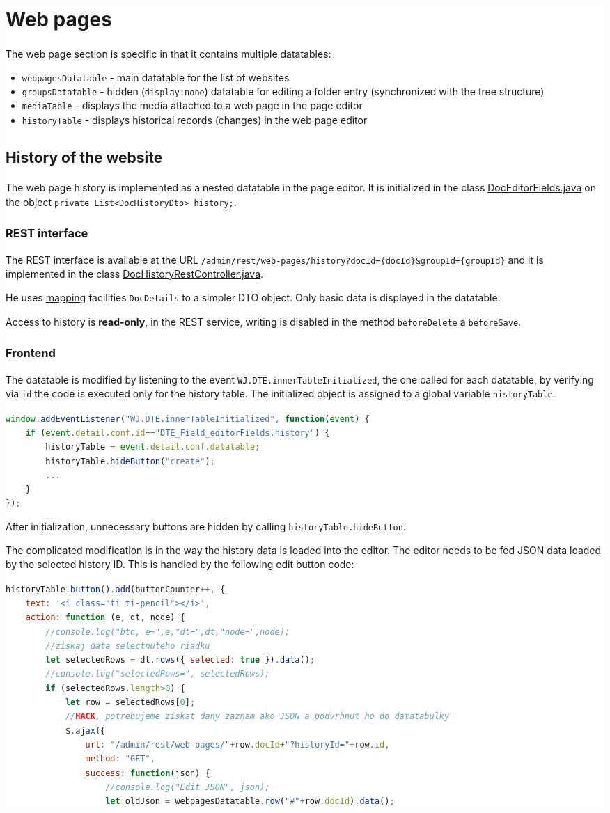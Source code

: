 # Web pages

The web page section is specific in that it contains multiple datatables:
- `webpagesDatatable` - main datatable for the list of websites
- `groupsDatatable` - hidden (`display:none`) datatable for editing a folder entry (synchronized with the tree structure)
- `mediaTable` - displays the media attached to a web page in the page editor
- `historyTable` - displays historical records (changes) in the web page editor

## History of the website

The web page history is implemented as a nested datatable in the page editor. It is initialized in the class [DocEditorFields.java](../../../../src/main/java/sk/iway/iwcm/doc/DocEditorFields.java) on the object `private List<DocHistoryDto> history;`.

### REST interface

The REST interface is available at the URL `/admin/rest/web-pages/history?docId={docId}&groupId={groupId}` and it is implemented in the class [DocHistoryRestController.java](../../../../src/main/java/sk/iway/iwcm/editor/rest/DocHistoryRestController.java).

He uses [mapping](../../backend/mapstruct.md) facilities `DocDetails` to a simpler DTO object. Only basic data is displayed in the datatable.

Access to history is **read-only**, in the REST service, writing is disabled in the method `beforeDelete` a `beforeSave`.

### Frontend

The datatable is modified by listening to the event `WJ.DTE.innerTableInitialized`, the one called for each datatable, by verifying via `id` the code is executed only for the history table. The initialized object is assigned to a global variable `historyTable`.

```javascript
window.addEventListener("WJ.DTE.innerTableInitialized", function(event) {
    if (event.detail.conf.id=="DTE_Field_editorFields.history") {
        historyTable = event.detail.conf.datatable;
        historyTable.hideButton("create");
        ...
    }
});
```

After initialization, unnecessary buttons are hidden by calling `historyTable.hideButton`.

The complicated modification is in the way the history data is loaded into the editor. The editor needs to be fed JSON data loaded by the selected history ID. This is handled by the following edit button code:

```javascript
historyTable.button().add(buttonCounter++, {
    text: '<i class="ti ti-pencil"></i>',
    action: function (e, dt, node) {
        //console.log("btn, e=",e,"dt=",dt,"node=",node);
        //ziskaj data selectnuteho riadku
        let selectedRows = dt.rows({ selected: true }).data();
        //console.log("selectedRows=", selectedRows);
        if (selectedRows.length>0) {
            let row = selectedRows[0];
            //HACK, potrebujeme ziskat dany zaznam ako JSON a podvrhnut ho do datatabulky
            $.ajax({
                url: "/admin/rest/web-pages/"+row.docId+"?historyId="+row.id,
                method: "GET",
                success: function(json) {
                    //console.log("Edit JSON", json);
                    let oldJson = webpagesDatatable.row("#"+row.docId).data();
```